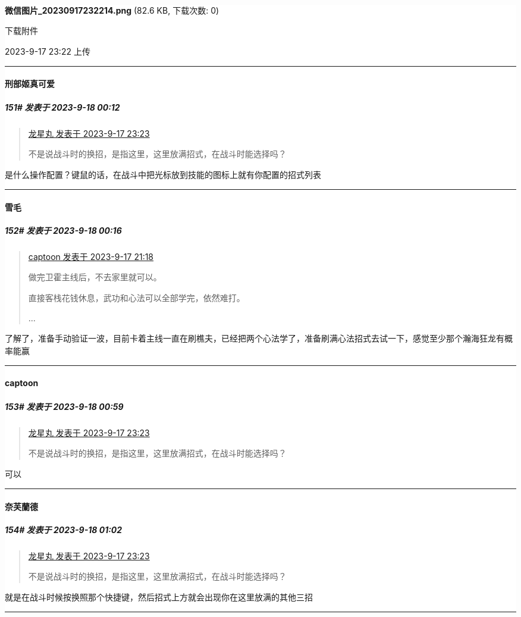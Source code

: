 <strong>微信图片_20230917232214.png</strong> (82.6 KB, 下载次数: 0)

下载附件

2023-9-17 23:22 上传


*****

####  刑部姬真可爱  
##### 151#       发表于 2023-9-18 00:12

<blockquote><a href="httphttps://bbs.saraba1st.com/2b/forum.php?mod=redirect&amp;goto=findpost&amp;pid=62440538&amp;ptid=2071168" target="_blank">龙星丸 发表于 2023-9-17 23:23</a>

不是说战斗时的换招，是指这里，这里放满招式，在战斗时能选择吗？</blockquote>
是什么操作配置？键鼠的话，在战斗中把光标放到技能的图标上就有你配置的招式列表

*****

####  雪毛  
##### 152#       发表于 2023-9-18 00:16

<blockquote><a href="httphttps://bbs.saraba1st.com/2b/forum.php?mod=redirect&amp;goto=findpost&amp;pid=62439197&amp;ptid=2071168" target="_blank">captoon 发表于 2023-9-17 21:18</a>

做完卫霍主线后，不去家里就可以。

直接客栈花钱休息，武功和心法可以全部学完，依然难打。

 ...</blockquote>
了解了，准备手动验证一波，目前卡着主线一直在刷樵夫，已经把两个心法学了，准备刷满心法招式去试一下，感觉至少那个瀚海狂龙有概率能赢


*****

####  captoon  
##### 153#       发表于 2023-9-18 00:59

<blockquote><a href="httphttps://bbs.saraba1st.com/2b/forum.php?mod=redirect&amp;goto=findpost&amp;pid=62440538&amp;ptid=2071168" target="_blank">龙星丸 发表于 2023-9-17 23:23</a>

不是说战斗时的换招，是指这里，这里放满招式，在战斗时能选择吗？</blockquote>
可以

*****

####  奈芙蘭德  
##### 154#       发表于 2023-9-18 01:02

<blockquote><a href="httphttps://bbs.saraba1st.com/2b/forum.php?mod=redirect&amp;goto=findpost&amp;pid=62440538&amp;ptid=2071168" target="_blank">龙星丸 发表于 2023-9-17 23:23</a>

不是说战斗时的换招，是指这里，这里放满招式，在战斗时能选择吗？</blockquote>
就是在战斗时候按换照那个快捷键，然后招式上方就会出现你在这里放满的其他三招


*****
